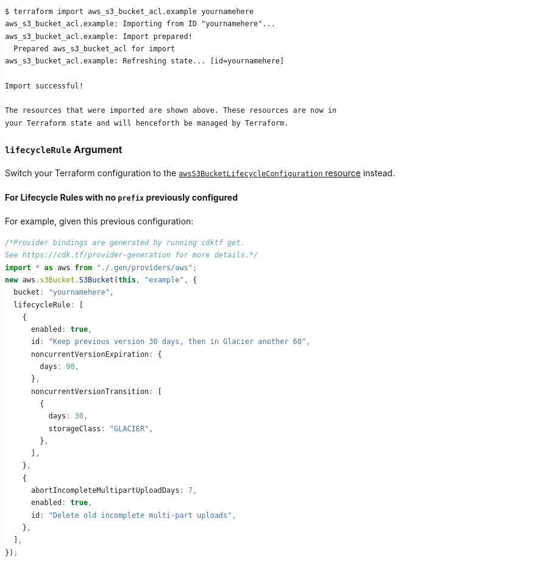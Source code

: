 ```shell
$ terraform import aws_s3_bucket_acl.example yournamehere
aws_s3_bucket_acl.example: Importing from ID "yournamehere"...
aws_s3_bucket_acl.example: Import prepared!
  Prepared aws_s3_bucket_acl for import
aws_s3_bucket_acl.example: Refreshing state... [id=yournamehere]

Import successful!

The resources that were imported are shown above. These resources are now in
your Terraform state and will henceforth be managed by Terraform.
```

### `lifecycleRule` Argument

Switch your Terraform configuration to the [`awsS3BucketLifecycleConfiguration` resource](/docs/providers/aws/r/s3_bucket_lifecycle_configuration.html) instead.

#### For Lifecycle Rules with no `prefix` previously configured

For example, given this previous configuration:

```typescript
/*Provider bindings are generated by running cdktf get.
See https://cdk.tf/provider-generation for more details.*/
import * as aws from "./.gen/providers/aws";
new aws.s3Bucket.S3Bucket(this, "example", {
  bucket: "yournamehere",
  lifecycleRule: [
    {
      enabled: true,
      id: "Keep previous version 30 days, then in Glacier another 60",
      noncurrentVersionExpiration: {
        days: 90,
      },
      noncurrentVersionTransition: [
        {
          days: 30,
          storageClass: "GLACIER",
        },
      ],
    },
    {
      abortIncompleteMultipartUploadDays: 7,
      enabled: true,
      id: "Delete old incomplete multi-part uploads",
    },
  ],
});

```
